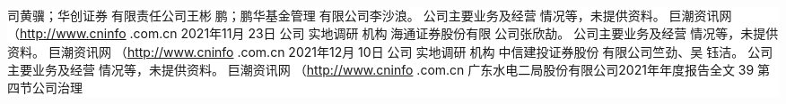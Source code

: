 司黄骥；华创证券
有限责任公司王彬
鹏；鹏华基金管理
有限公司李沙浪。
公司主要业务及经营
情况等，未提供资料。
巨潮资讯网
（http://www.cninfo
.com.cn
2021年11月
23日
公司
实地调研
机构
海通证券股份有限
公司张欣劼。
公司主要业务及经营
情况等，未提供资料。
巨潮资讯网
（http://www.cninfo
.com.cn
2021年12月
10日
公司
实地调研
机构
中信建投证券股份
有限公司竺劲、吴
钰洁。
公司主要业务及经营
情况等，未提供资料。
巨潮资讯网
（http://www.cninfo
.com.cn
广东水电二局股份有限公司2021年年度报告全文
39
第四节公司治理
